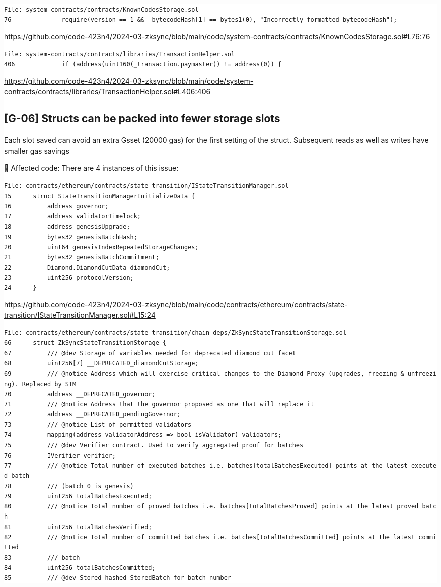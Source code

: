 ```solidity
File: system-contracts/contracts/KnownCodesStorage.sol
76              require(version == 1 && _bytecodeHash[1] == bytes1(0), "Incorrectly formatted bytecodeHash");
```
https://github.com/code-423n4/2024-03-zksync/blob/main/code/system-contracts/contracts/KnownCodesStorage.sol#L76:76

```solidity
File: system-contracts/contracts/libraries/TransactionHelper.sol
406             if (address(uint160(_transaction.paymaster)) != address(0)) {
```
https://github.com/code-423n4/2024-03-zksync/blob/main/code/system-contracts/contracts/libraries/TransactionHelper.sol#L406:406




## [G-06] Structs can be packed into fewer storage slots
Each slot saved can avoid an extra Gsset (20000 gas) for the first setting of the struct. Subsequent reads as well as writes have smaller gas savings

🔴 Affected code:
There are 4 instances of this issue:

```solidity
File: contracts/ethereum/contracts/state-transition/IStateTransitionManager.sol
15      struct StateTransitionManagerInitializeData {
16          address governor;
17          address validatorTimelock;
18          address genesisUpgrade;
19          bytes32 genesisBatchHash;
20          uint64 genesisIndexRepeatedStorageChanges;
21          bytes32 genesisBatchCommitment;
22          Diamond.DiamondCutData diamondCut;
23          uint256 protocolVersion;
24      }
```
https://github.com/code-423n4/2024-03-zksync/blob/main/code/contracts/ethereum/contracts/state-transition/IStateTransitionManager.sol#L15:24

```solidity
File: contracts/ethereum/contracts/state-transition/chain-deps/ZkSyncStateTransitionStorage.sol
66      struct ZkSyncStateTransitionStorage {
67          /// @dev Storage of variables needed for deprecated diamond cut facet
68          uint256[7] __DEPRECATED_diamondCutStorage;
69          /// @notice Address which will exercise critical changes to the Diamond Proxy (upgrades, freezing & unfreezing). Replaced by STM
70          address __DEPRECATED_governor;
71          /// @notice Address that the governor proposed as one that will replace it
72          address __DEPRECATED_pendingGovernor;
73          /// @notice List of permitted validators
74          mapping(address validatorAddress => bool isValidator) validators;
75          /// @dev Verifier contract. Used to verify aggregated proof for batches
76          IVerifier verifier;
77          /// @notice Total number of executed batches i.e. batches[totalBatchesExecuted] points at the latest executed batch
78          /// (batch 0 is genesis)
79          uint256 totalBatchesExecuted;
80          /// @notice Total number of proved batches i.e. batches[totalBatchesProved] points at the latest proved batch
81          uint256 totalBatchesVerified;
82          /// @notice Total number of committed batches i.e. batches[totalBatchesCommitted] points at the latest committed
83          /// batch
84          uint256 totalBatchesCommitted;
85          /// @dev Stored hashed StoredBatch for batch number
```